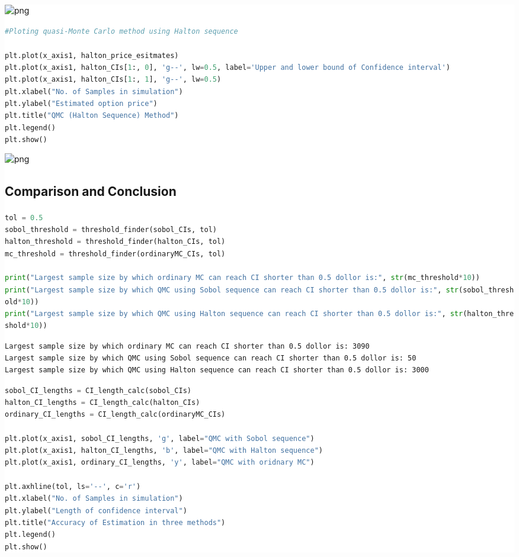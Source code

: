 
![png](hamedhelali.github.io/images/asian/output_21_0.png)



```python
#Ploting quasi-Monte Carlo method using Halton sequence

plt.plot(x_axis1, halton_price_esitmates)
plt.plot(x_axis1, halton_CIs[1:, 0], 'g--', lw=0.5, label='Upper and lower bound of Confidence interval')
plt.plot(x_axis1, halton_CIs[1:, 1], 'g--', lw=0.5)
plt.xlabel("No. of Samples in simulation")
plt.ylabel("Estimated option price")
plt.title("QMC (Halton Sequence) Method")
plt.legend()
plt.show()
```


![png](hamedhelali.github.io/images/asian/output_22_0.png)


## Comparison and Conclusion


```python
tol = 0.5
sobol_threshold = threshold_finder(sobol_CIs, tol)
halton_threshold = threshold_finder(halton_CIs, tol)
mc_threshold = threshold_finder(ordinaryMC_CIs, tol)

print("Largest sample size by which ordinary MC can reach CI shorter than 0.5 dollor is:", str(mc_threshold*10))
print("Largest sample size by which QMC using Sobol sequence can reach CI shorter than 0.5 dollor is:", str(sobol_threshold*10))
print("Largest sample size by which QMC using Halton sequence can reach CI shorter than 0.5 dollor is:", str(halton_threshold*10))
```

    Largest sample size by which ordinary MC can reach CI shorter than 0.5 dollor is: 3090
    Largest sample size by which QMC using Sobol sequence can reach CI shorter than 0.5 dollor is: 50
    Largest sample size by which QMC using Halton sequence can reach CI shorter than 0.5 dollor is: 3000



```python
sobol_CI_lengths = CI_length_calc(sobol_CIs)
halton_CI_lengths = CI_length_calc(halton_CIs)
ordinary_CI_lengths = CI_length_calc(ordinaryMC_CIs)

plt.plot(x_axis1, sobol_CI_lengths, 'g', label="QMC with Sobol sequence")
plt.plot(x_axis1, halton_CI_lengths, 'b', label="QMC with Halton sequence")
plt.plot(x_axis1, ordinary_CI_lengths, 'y', label="QMC with oridnary MC")

plt.axhline(tol, ls='--', c='r')
plt.xlabel("No. of Samples in simulation")
plt.ylabel("Length of confidence interval")
plt.title("Accuracy of Estimation in three methods")
plt.legend()
plt.show()
```
